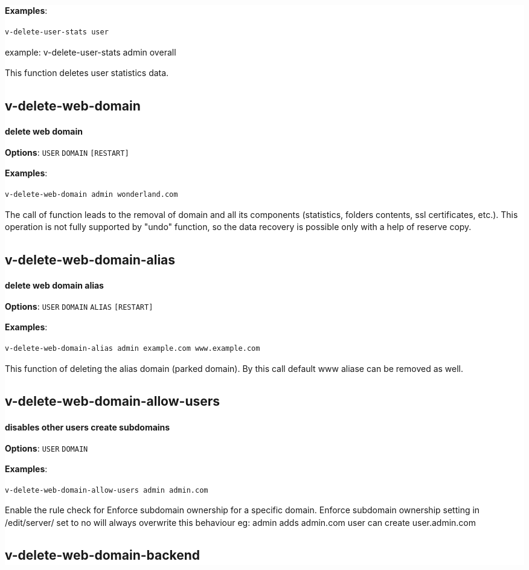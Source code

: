 **Examples**:

```sh
v-delete-user-stats user
```

example: v-delete-user-stats admin overall

This function deletes user statistics data.

## v-delete-web-domain

**delete web domain**

**Options**: `USER` `DOMAIN` `[RESTART]`

**Examples**:

```sh
v-delete-web-domain admin wonderland.com
```

The call of function leads to the removal of domain and all its components (statistics, folders contents, ssl certificates, etc.). This operation is not fully supported by "undo" function, so the data recovery is possible only with a help of reserve copy.

## v-delete-web-domain-alias

**delete web domain alias**

**Options**: `USER` `DOMAIN` `ALIAS` `[RESTART]`

**Examples**:

```sh
v-delete-web-domain-alias admin example.com www.example.com
```

This function of deleting the alias domain (parked domain). By this call default www aliase can be removed as well.

## v-delete-web-domain-allow-users

**disables other users create subdomains**

**Options**: `USER` `DOMAIN`

**Examples**:

```sh
v-delete-web-domain-allow-users admin admin.com
```

Enable the rule check for Enforce subdomain ownership for a specific domain. Enforce subdomain ownership setting in /edit/server/ set to no will always overwrite this behaviour eg: admin adds admin.com user can create user.admin.com

## v-delete-web-domain-backend
